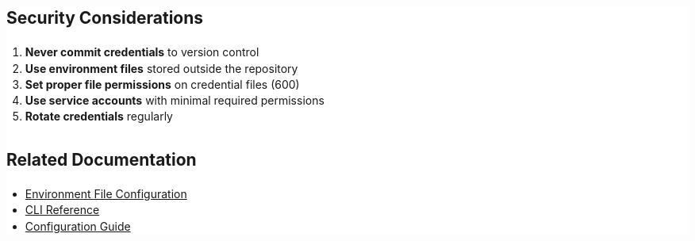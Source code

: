 ## Security Considerations

1. **Never commit credentials** to version control
2. **Use environment files** stored outside the repository
3. **Set proper file permissions** on credential files (600)
4. **Use service accounts** with minimal required permissions
5. **Rotate credentials** regularly

## Related Documentation

- [Environment File Configuration](env-file.md)
- [CLI Reference](cli-reference.md)
- [Configuration Guide](configuration.md)